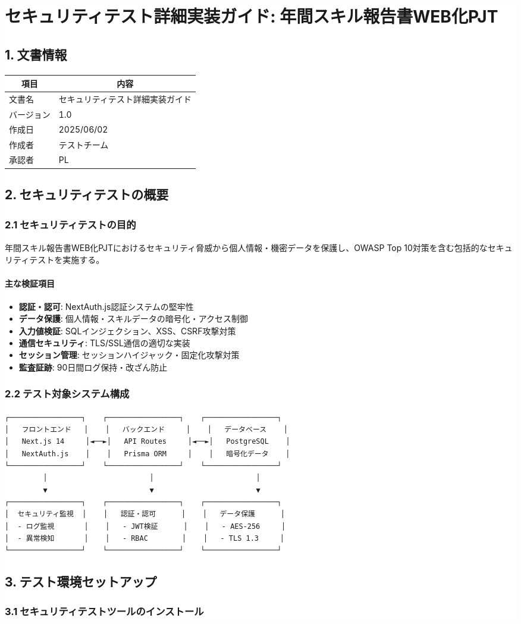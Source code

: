 # セキュリティテスト詳細実装ガイド: 年間スキル報告書WEB化PJT

## 1. 文書情報

| 項目 | 内容 |
|------|------|
| 文書名 | セキュリティテスト詳細実装ガイド |
| バージョン | 1.0 |
| 作成日 | 2025/06/02 |
| 作成者 | テストチーム |
| 承認者 | PL |

## 2. セキュリティテストの概要

### 2.1 セキュリティテストの目的

年間スキル報告書WEB化PJTにおけるセキュリティ脅威から個人情報・機密データを保護し、OWASP Top 10対策を含む包括的なセキュリティテストを実施する。

#### 主な検証項目
- **認証・認可**: NextAuth.js認証システムの堅牢性
- **データ保護**: 個人情報・スキルデータの暗号化・アクセス制御
- **入力値検証**: SQLインジェクション、XSS、CSRF攻撃対策
- **通信セキュリティ**: TLS/SSL通信の適切な実装
- **セッション管理**: セッションハイジャック・固定化攻撃対策
- **監査証跡**: 90日間ログ保持・改ざん防止

### 2.2 テスト対象システム構成

```
┌─────────────────┐    ┌─────────────────┐    ┌─────────────────┐
│   フロントエンド   │    │   バックエンド     │    │   データベース    │
│   Next.js 14     │◄──►│   API Routes     │◄──►│   PostgreSQL    │
│   NextAuth.js    │    │   Prisma ORM     │    │   暗号化データ    │
└─────────────────┘    └─────────────────┘    └─────────────────┘
         │                        │                        │
         ▼                        ▼                        ▼
┌─────────────────┐    ┌─────────────────┐    ┌─────────────────┐
│  セキュリティ監視  │    │   認証・認可      │    │   データ保護      │
│  - ログ監視       │    │   - JWT検証      │    │   - AES-256     │
│  - 異常検知       │    │   - RBAC        │    │   - TLS 1.3     │
└─────────────────┘    └─────────────────┘    └─────────────────┘
```

## 3. テスト環境セットアップ

### 3.1 セキュリティテストツールのインストール
